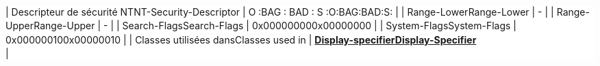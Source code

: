 | <span data-ttu-id="b4288-263">Descripteur de sécurité NT</span><span class="sxs-lookup"><span data-stu-id="b4288-263">NT-Security-Descriptor</span></span> | <span data-ttu-id="b4288-264">O :BAG : BAD : S :</span><span class="sxs-lookup"><span data-stu-id="b4288-264">O:BAG:BAD:S:</span></span>                                               |
| <span data-ttu-id="b4288-265">Range-Lower</span><span class="sxs-lookup"><span data-stu-id="b4288-265">Range-Lower</span></span>            | \-                                                         |
| <span data-ttu-id="b4288-266">Range-Upper</span><span class="sxs-lookup"><span data-stu-id="b4288-266">Range-Upper</span></span>            | \-                                                         |
| <span data-ttu-id="b4288-267">Search-Flags</span><span class="sxs-lookup"><span data-stu-id="b4288-267">Search-Flags</span></span>           | <span data-ttu-id="b4288-268">0x00000000</span><span class="sxs-lookup"><span data-stu-id="b4288-268">0x00000000</span></span>                                                 |
| <span data-ttu-id="b4288-269">System-Flags</span><span class="sxs-lookup"><span data-stu-id="b4288-269">System-Flags</span></span>           | <span data-ttu-id="b4288-270">0x00000010</span><span class="sxs-lookup"><span data-stu-id="b4288-270">0x00000010</span></span>                                                 |
| <span data-ttu-id="b4288-271">Classes utilisées dans</span><span class="sxs-lookup"><span data-stu-id="b4288-271">Classes used in</span></span>        | [<span data-ttu-id="b4288-272">**Display-specifier**</span><span class="sxs-lookup"><span data-stu-id="b4288-272">**Display-Specifier**</span></span>](c-displayspecifier.md)<br/> |



 

 





